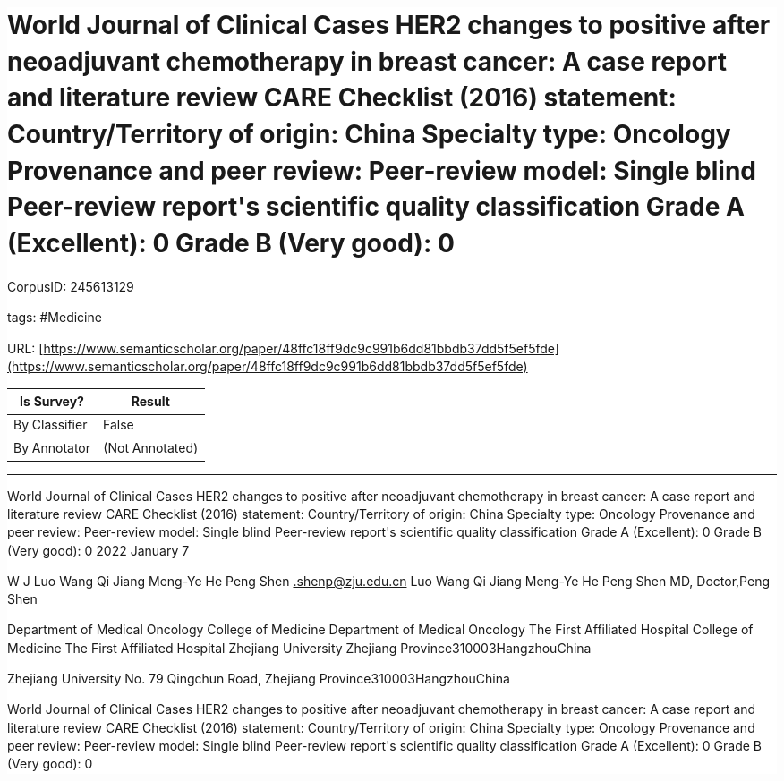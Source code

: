 # World Journal of Clinical Cases HER2 changes to positive after neoadjuvant chemotherapy in breast cancer: A case report and literature review CARE Checklist (2016) statement: Country/Territory of origin: China Specialty type: Oncology Provenance and peer review: Peer-review model: Single blind Peer-review report's scientific quality classification Grade A (Excellent): 0 Grade B (Very good): 0

CorpusID: 245613129
 
tags: #Medicine

URL: [https://www.semanticscholar.org/paper/48ffc18ff9dc9c991b6dd81bbdb37dd5f5ef5fde](https://www.semanticscholar.org/paper/48ffc18ff9dc9c991b6dd81bbdb37dd5f5ef5fde)
 
| Is Survey?        | Result          |
| ----------------- | --------------- |
| By Classifier     | False |
| By Annotator      | (Not Annotated) |

---

World Journal of Clinical Cases HER2 changes to positive after neoadjuvant chemotherapy in breast cancer: A case report and literature review CARE Checklist (2016) statement: Country/Territory of origin: China Specialty type: Oncology Provenance and peer review: Peer-review model: Single blind Peer-review report's scientific quality classification Grade A (Excellent): 0 Grade B (Very good): 0
2022 January 7

W J 
Luo Wang 
Qi Jiang 
Meng-Ye He 
Peng Shen .shenp@zju.edu.cn 
Luo Wang 
Qi Jiang 
Meng-Ye He 
Peng Shen 
MD, Doctor,Peng Shen 

Department of Medical Oncology
College of Medicine
Department of Medical Oncology
The First Affiliated Hospital
College of Medicine
The First Affiliated Hospital
Zhejiang University
Zhejiang Province310003HangzhouChina


Zhejiang University
No. 79 Qingchun Road, Zhejiang Province310003HangzhouChina

World Journal of Clinical Cases HER2 changes to positive after neoadjuvant chemotherapy in breast cancer: A case report and literature review CARE Checklist (2016) statement: Country/Territory of origin: China Specialty type: Oncology Provenance and peer review: Peer-review model: Single blind Peer-review report's scientific quality classification Grade A (Excellent): 0 Grade B (Very good): 0
